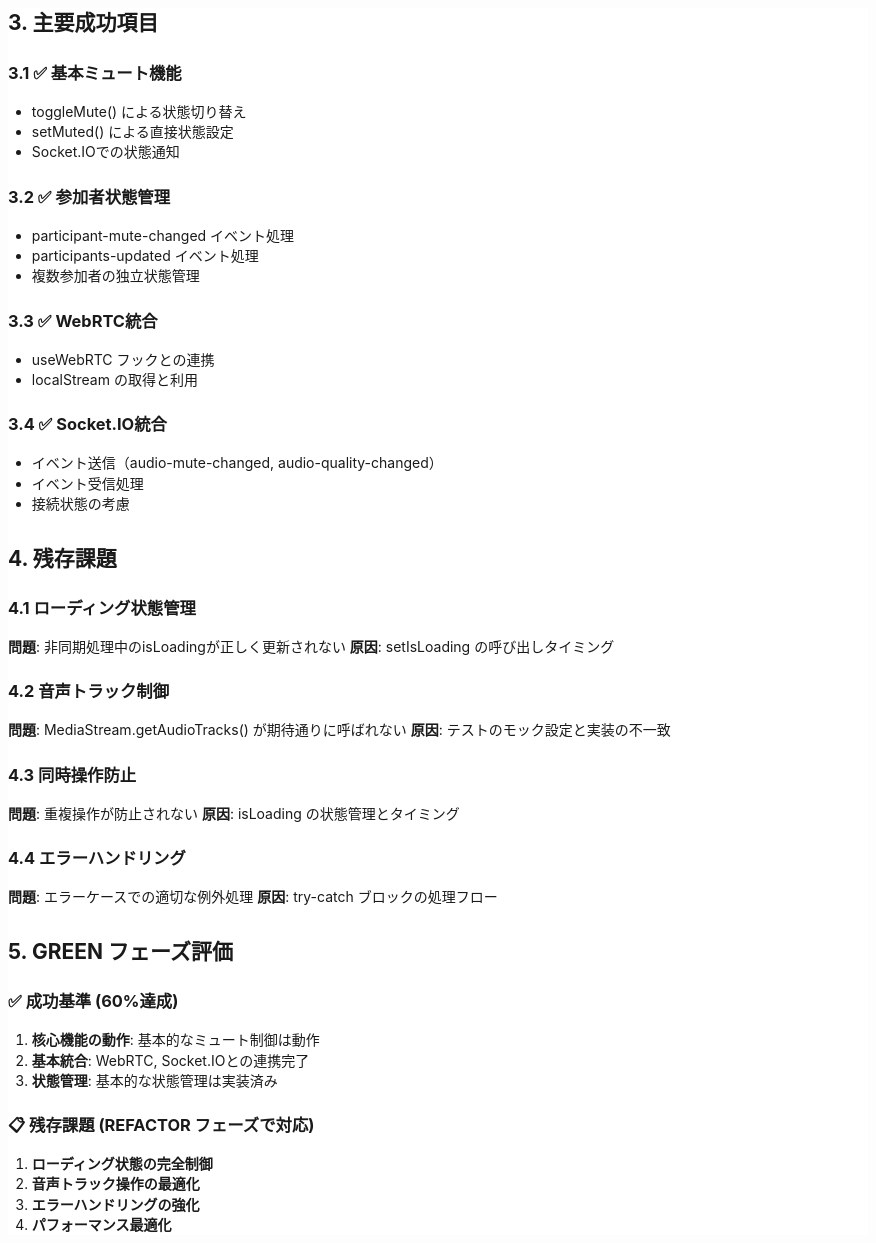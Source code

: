 ## 3. 主要成功項目

### 3.1 ✅ 基本ミュート機能
- toggleMute() による状態切り替え
- setMuted() による直接状態設定
- Socket.IOでの状態通知

### 3.2 ✅ 参加者状態管理
- participant-mute-changed イベント処理
- participants-updated イベント処理
- 複数参加者の独立状態管理

### 3.3 ✅ WebRTC統合
- useWebRTC フックとの連携
- localStream の取得と利用

### 3.4 ✅ Socket.IO統合
- イベント送信（audio-mute-changed, audio-quality-changed）
- イベント受信処理
- 接続状態の考慮

## 4. 残存課題

### 4.1 ローディング状態管理
**問題**: 非同期処理中のisLoadingが正しく更新されない
**原因**: setIsLoading の呼び出しタイミング

### 4.2 音声トラック制御
**問題**: MediaStream.getAudioTracks() が期待通りに呼ばれない
**原因**: テストのモック設定と実装の不一致

### 4.3 同時操作防止
**問題**: 重複操作が防止されない
**原因**: isLoading の状態管理とタイミング

### 4.4 エラーハンドリング
**問題**: エラーケースでの適切な例外処理
**原因**: try-catch ブロックの処理フロー

## 5. GREEN フェーズ評価

### ✅ 成功基準 (60%達成)
1. **核心機能の動作**: 基本的なミュート制御は動作
2. **基本統合**: WebRTC, Socket.IOとの連携完了
3. **状態管理**: 基本的な状態管理は実装済み

### 📋 残存課題 (REFACTOR フェーズで対応)
1. **ローディング状態の完全制御**
2. **音声トラック操作の最適化**
3. **エラーハンドリングの強化**
4. **パフォーマンス最適化**
